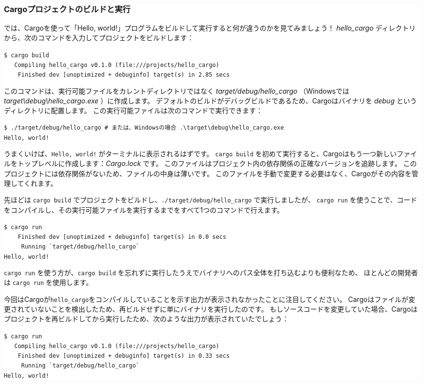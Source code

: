 
### Cargoプロジェクトのビルドと実行


では、Cargoを使って「Hello, world!」プログラムをビルドして実行すると何が違うのかを見てみましょう！
_hello_cargo_ ディレクトリから、次のコマンドを入力してプロジェクトをビルドします：

```console
$ cargo build
   Compiling hello_cargo v0.1.0 (file:///projects/hello_cargo)
    Finished dev [unoptimized + debuginfo] target(s) in 2.85 secs
```


このコマンドは、実行可能ファイルをカレントディレクトリではなく _target/debug/hello_cargo_ （Windowsでは _target\debug\hello_cargo.exe_ ）に作成します。
デフォルトのビルドがデバッグビルドであるため、Cargoはバイナリを _debug_ というディレクトリに配置します。
この実行可能ファイルは次のコマンドで実行できます：


```console
$ ./target/debug/hello_cargo # または、Windowsの場合 .\target\debug\hello_cargo.exe
Hello, world!
```


うまくいけば、`Hello, world!` がターミナルに表示されるはずです。
`cargo build` を初めて実行すると、Cargoはもう一つ新しいファイルをトップレベルに作成します：_Cargo.lock_ です。
このファイルはプロジェクト内の依存関係の正確なバージョンを追跡します。
このプロジェクトには依存関係がないため、ファイルの中身は薄いです。
このファイルを手動で変更する必要はなく、Cargoがその内容を管理してくれます。


先ほどは `cargo build` でプロジェクトをビルドし、`./target/debug/hello_cargo` で実行しましたが、
`cargo run` を使うことで、コードをコンパイルし、その実行可能ファイルを実行するまでをすべて1つのコマンドで行えます。

```console
$ cargo run
    Finished dev [unoptimized + debuginfo] target(s) in 0.0 secs
     Running `target/debug/hello_cargo`
Hello, world!
```


`cargo run` を使う方が、`cargo build` を忘れずに実行したうえでバイナリへのパス全体を打ち込むよりも便利なため、
ほとんどの開発者は `cargo run` を使用します。


今回はCargoが`hello_cargo`をコンパイルしていることを示す出力が表示されなかったことに注目してください。
Cargoはファイルが変更されていないことを検出したため、再ビルドせずに単にバイナリを実行したのです。
もしソースコードを変更していた場合、Cargoはプロジェクトを再ビルドしてから実行したため、次のような出力が表示されていたでしょう：

```console
$ cargo run
   Compiling hello_cargo v0.1.0 (file:///projects/hello_cargo)
    Finished dev [unoptimized + debuginfo] target(s) in 0.33 secs
     Running `target/debug/hello_cargo`
Hello, world!
```



[installation]: ch01-01-installation.html#installation
[toml]: https://toml.io
[appendix-e]: appendix-05-editions.html
[cargo]: https://doc.rust-lang.org/cargo/